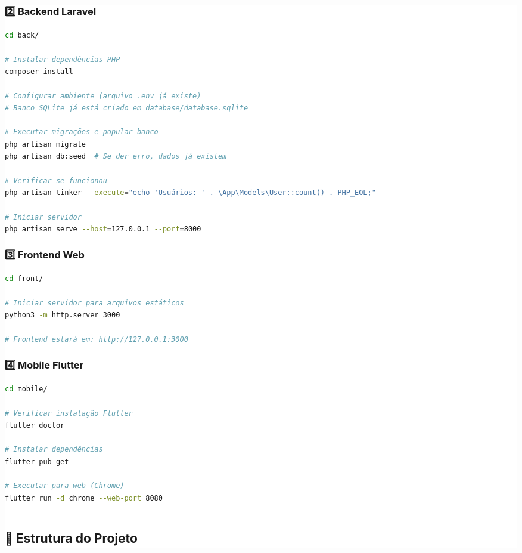 ### 2️⃣ **Backend Laravel**

```bash
cd back/

# Instalar dependências PHP
composer install

# Configurar ambiente (arquivo .env já existe)
# Banco SQLite já está criado em database/database.sqlite

# Executar migrações e popular banco
php artisan migrate
php artisan db:seed  # Se der erro, dados já existem

# Verificar se funcionou
php artisan tinker --execute="echo 'Usuários: ' . \App\Models\User::count() . PHP_EOL;"

# Iniciar servidor
php artisan serve --host=127.0.0.1 --port=8000
```

### 3️⃣ **Frontend Web**

```bash
cd front/

# Iniciar servidor para arquivos estáticos
python3 -m http.server 3000

# Frontend estará em: http://127.0.0.1:3000
```

### 4️⃣ **Mobile Flutter**

```bash
cd mobile/

# Verificar instalação Flutter
flutter doctor

# Instalar dependências
flutter pub get

# Executar para web (Chrome)
flutter run -d chrome --web-port 8080
```

---

## 📁 Estrutura do Projeto
